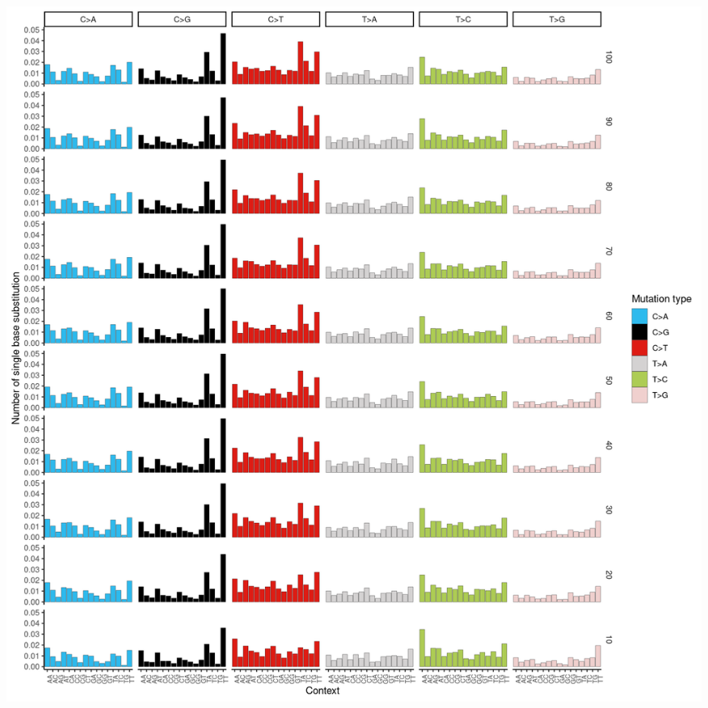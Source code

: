 <img src="1.snv_mutational_signature_files/figure-gfm/unnamed-chunk-9-1.png" width="1017.6" style="display: block; margin: auto;" />